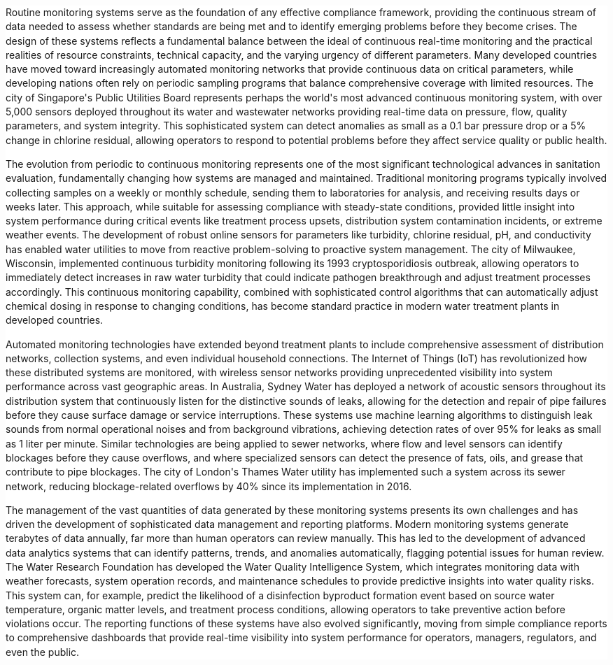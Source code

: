 Routine monitoring systems serve as the foundation of any effective compliance framework, providing the continuous stream of data needed to assess whether standards are being met and to identify emerging problems before they become crises. The design of these systems reflects a fundamental balance between the ideal of continuous real-time monitoring and the practical realities of resource constraints, technical capacity, and the varying urgency of different parameters. Many developed countries have moved toward increasingly automated monitoring networks that provide continuous data on critical parameters, while developing nations often rely on periodic sampling programs that balance comprehensive coverage with limited resources. The city of Singapore's Public Utilities Board represents perhaps the world's most advanced continuous monitoring system, with over 5,000 sensors deployed throughout its water and wastewater networks providing real-time data on pressure, flow, quality parameters, and system integrity. This sophisticated system can detect anomalies as small as a 0.1 bar pressure drop or a 5% change in chlorine residual, allowing operators to respond to potential problems before they affect service quality or public health.

The evolution from periodic to continuous monitoring represents one of the most significant technological advances in sanitation evaluation, fundamentally changing how systems are managed and maintained. Traditional monitoring programs typically involved collecting samples on a weekly or monthly schedule, sending them to laboratories for analysis, and receiving results days or weeks later. This approach, while suitable for assessing compliance with steady-state conditions, provided little insight into system performance during critical events like treatment process upsets, distribution system contamination incidents, or extreme weather events. The development of robust online sensors for parameters like turbidity, chlorine residual, pH, and conductivity has enabled water utilities to move from reactive problem-solving to proactive system management. The city of Milwaukee, Wisconsin, implemented continuous turbidity monitoring following its 1993 cryptosporidiosis outbreak, allowing operators to immediately detect increases in raw water turbidity that could indicate pathogen breakthrough and adjust treatment processes accordingly. This continuous monitoring capability, combined with sophisticated control algorithms that can automatically adjust chemical dosing in response to changing conditions, has become standard practice in modern water treatment plants in developed countries.

Automated monitoring technologies have extended beyond treatment plants to include comprehensive assessment of distribution networks, collection systems, and even individual household connections. The Internet of Things (IoT) has revolutionized how these distributed systems are monitored, with wireless sensor networks providing unprecedented visibility into system performance across vast geographic areas. In Australia, Sydney Water has deployed a network of acoustic sensors throughout its distribution system that continuously listen for the distinctive sounds of leaks, allowing for the detection and repair of pipe failures before they cause surface damage or service interruptions. These systems use machine learning algorithms to distinguish leak sounds from normal operational noises and from background vibrations, achieving detection rates of over 95% for leaks as small as 1 liter per minute. Similar technologies are being applied to sewer networks, where flow and level sensors can identify blockages before they cause overflows, and where specialized sensors can detect the presence of fats, oils, and grease that contribute to pipe blockages. The city of London's Thames Water utility has implemented such a system across its sewer network, reducing blockage-related overflows by 40% since its implementation in 2016.

The management of the vast quantities of data generated by these monitoring systems presents its own challenges and has driven the development of sophisticated data management and reporting platforms. Modern monitoring systems generate terabytes of data annually, far more than human operators can review manually. This has led to the development of advanced data analytics systems that can identify patterns, trends, and anomalies automatically, flagging potential issues for human review. The Water Research Foundation has developed the Water Quality Intelligence System, which integrates monitoring data with weather forecasts, system operation records, and maintenance schedules to provide predictive insights into water quality risks. This system can, for example, predict the likelihood of a disinfection byproduct formation event based on source water temperature, organic matter levels, and treatment process conditions, allowing operators to take preventive action before violations occur. The reporting functions of these systems have also evolved significantly, moving from simple compliance reports to comprehensive dashboards that provide real-time visibility into system performance for operators, managers, regulators, and even the public.
